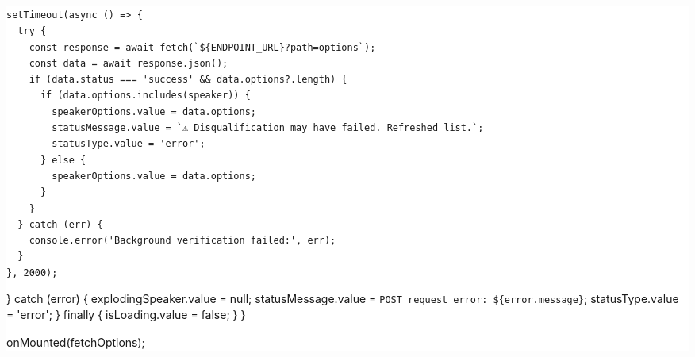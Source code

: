     setTimeout(async () => {
      try {
        const response = await fetch(`${ENDPOINT_URL}?path=options`);
        const data = await response.json();
        if (data.status === 'success' && data.options?.length) {
          if (data.options.includes(speaker)) {
            speakerOptions.value = data.options;
            statusMessage.value = `⚠️ Disqualification may have failed. Refreshed list.`;
            statusType.value = 'error';
          } else {
            speakerOptions.value = data.options;
          }
        }
      } catch (err) {
        console.error('Background verification failed:', err);
      }
    }, 2000);
  } catch (error) {
    explodingSpeaker.value = null;
    statusMessage.value = `POST request error: ${error.message}`;
    statusType.value = 'error';
  } finally {
    isLoading.value = false;
  }
}

onMounted(fetchOptions);
</script>

<style scoped>
/* Keep explosion animations unchanged */
@keyframes explode {
  0% { transform: scale(1) rotate(0deg); opacity: 1; filter: brightness(1); }
  10% { transform: scale(1.1) rotate(-5deg); filter: brightness(2); }
  30% { transform: scale(1.5) rotate(5deg); opacity: 1; filter: brightness(3) saturate(2); }
  60% { transform: scale(2.5) rotate(180deg); opacity: 0.6; filter: brightness(5) saturate(3); }
  100% { transform: scale(5) rotate(720deg); opacity: 0; filter: brightness(0) saturate(0); }
}
@keyframes shockwave {
  0% { box-shadow: 0 0 0 0 rgba(255,255,255,0.8); }
  50% { box-shadow: 0 0 60px 30px rgba(255,255,255,0.4); }
  100% { box-shadow: 0 0 120px 60px rgba(255,255,255,0); }
}
@keyframes particles {
  0% { opacity: 1; }
  100% { opacity: 0; filter: blur(15px); }
}
@keyframes flash {
  0%,20%,40%,60%,80%,100% { opacity: 1; }
  10%,30%,50%,70%,90% { opacity: 0.3; }
}
@keyframes textGlitch {
  0% { transform: translate(0); }
  100% { transform: translate(0) scale(0); opacity: 0; }
}
@keyframes explosionGif {
  0% { transform: translate(-50%, -50%) scale(0); opacity: 0; }
  10% { opacity: 1; transform: translate(-50%, -50%) scale(0.5); }
  90% { opacity: 1; transform: translate(-50%, -50%) scale(3); }
  100% { opacity: 0; transform: translate(-50%, -50%) scale(4); }
}
